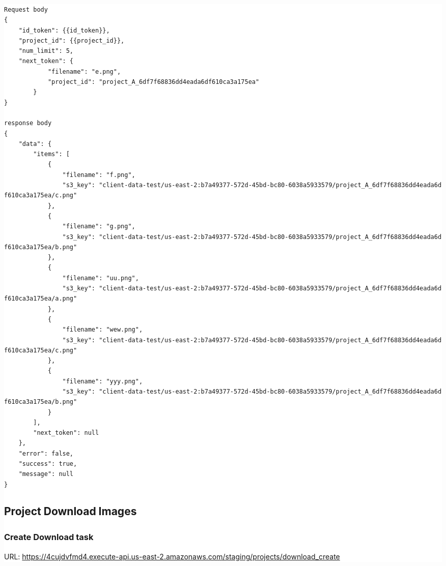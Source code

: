     Request body
    {
        "id_token": {{id_token}},
        "project_id": {{project_id}},
        "num_limit": 5,
        "next_token": {
                "filename": "e.png",
                "project_id": "project_A_6df7f68836dd4eada6df610ca3a175ea"
            }
    }

    response body
    {
        "data": {
            "items": [
                {
                    "filename": "f.png",
                    "s3_key": "client-data-test/us-east-2:b7a49377-572d-45bd-bc80-6038a5933579/project_A_6df7f68836dd4eada6df610ca3a175ea/c.png"
                },
                {
                    "filename": "g.png",
                    "s3_key": "client-data-test/us-east-2:b7a49377-572d-45bd-bc80-6038a5933579/project_A_6df7f68836dd4eada6df610ca3a175ea/b.png"
                },
                {
                    "filename": "uu.png",
                    "s3_key": "client-data-test/us-east-2:b7a49377-572d-45bd-bc80-6038a5933579/project_A_6df7f68836dd4eada6df610ca3a175ea/a.png"
                },
                {
                    "filename": "wew.png",
                    "s3_key": "client-data-test/us-east-2:b7a49377-572d-45bd-bc80-6038a5933579/project_A_6df7f68836dd4eada6df610ca3a175ea/c.png"
                },
                {
                    "filename": "yyy.png",
                    "s3_key": "client-data-test/us-east-2:b7a49377-572d-45bd-bc80-6038a5933579/project_A_6df7f68836dd4eada6df610ca3a175ea/b.png"
                }
            ],
            "next_token": null
        },
        "error": false,
        "success": true,
        "message": null
    }

## Project Download Images

### Create Download task
URL: https://4cujdvfmd4.execute-api.us-east-2.amazonaws.com/staging/projects/download_create
